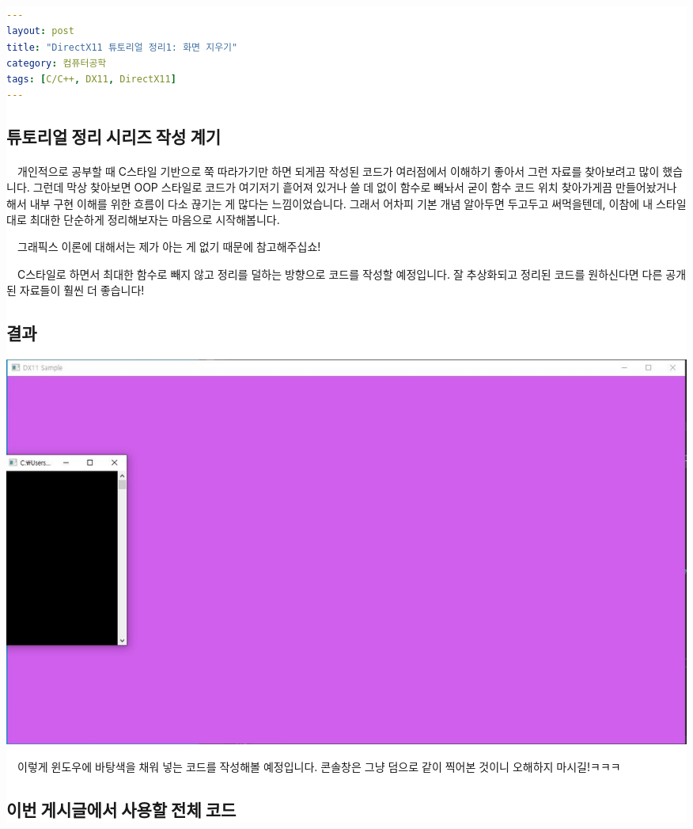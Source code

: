 ```yaml
---
layout: post
title: "DirectX11 튜토리얼 정리1: 화면 지우기"
category: 컴퓨터공학
tags: [C/C++, DX11, DirectX11]
---
```


## 튜토리얼 정리 시리즈 작성 계기

&emsp;개인적으로 공부할 때 C스타일 기반으로 쭉 따라가기만 하면 되게끔 작성된 코드가 여러점에서 이해하기 좋아서 그런 자료를 찾아보려고 많이 했습니다. 그런데 막상 찾아보면 OOP 스타일로 코드가 여기저기 흩어져 있거나 쓸 데 없이 함수로 빼놔서 굳이 함수 코드 위치 찾아가게끔 만들어놨거나 해서 내부 구현 이해를 위한 흐름이 다소 끊기는 게 많다는 느낌이었습니다. 그래서 어차피 기본 개념 알아두면 두고두고 써먹을텐데, 이참에 내 스타일대로 최대한 단순하게 정리해보자는 마음으로 시작해봅니다.

&emsp;그래픽스 이론에 대해서는 제가 아는 게 없기 때문에 참고해주십쇼!

&emsp;C스타일로 하면서 최대한 함수로 빼지 않고 정리를 덜하는 방향으로 코드를 작성할 예정입니다. 잘 추상화되고 정리된 코드를 원하신다면 다른 공개된 자료들이 훨씬 더 좋습니다!

## 결과
![결과 이미지](/assets/images/2024-03-20-DX11_ClearScreen_images/result.JPG)

&emsp;이렇게 윈도우에 바탕색을 채워 넣는 코드를 작성해볼 예정입니다. 콘솔창은 그냥 덤으로 같이 찍어본 것이니 오해하지 마시길!ㅋㅋㅋ

## 이번 게시글에서 사용할 전체 코드
